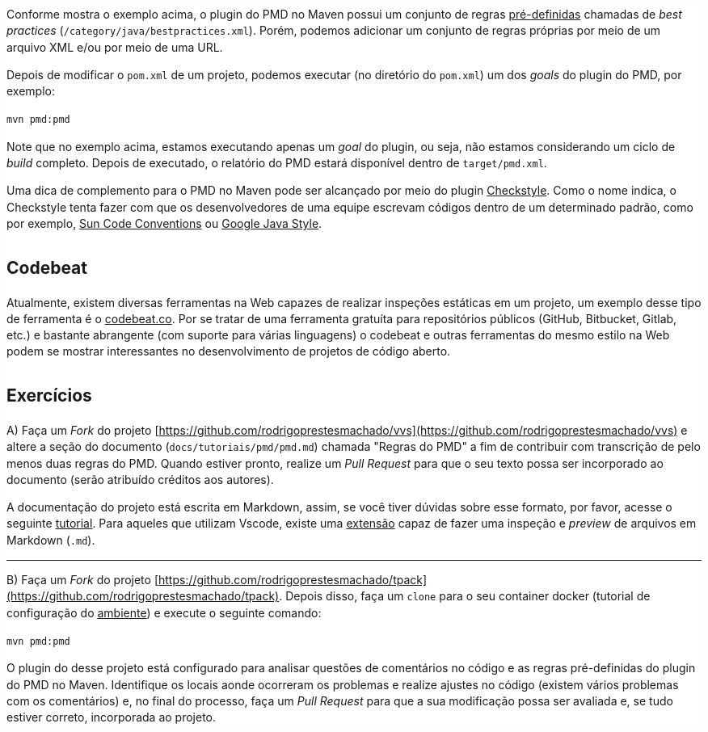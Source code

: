 Conforme mostra o exemplo acima, o plugin do PMD no Maven possui um conjunto de regras [pré-definidas](https://maven.apache.org/plugins/maven-pmd-plugin/examples/usingRuleSets.html) chamadas de *best practices* (`/category/java/bestpractices.xml`). Porém, podemos adicionar um conjunto de regras próprias por meio de um arquivo XML e/ou por meio de uma URL.

Depois de modificar o `pom.xml` de um projeto, podemos executar (no diretório do `pom.xml`) um dos *goals* do plugin do PMD, por exemplo:

    mvn pmd:pmd

Note que no exemplo acima, estamos executando apenas um *goal* do plugin, ou seja, não estamos considerando um ciclo de *build* completo. Depois de executado, o relatório do PMD estará disponível dentro de `target/pmd.xml`.

Uma dica de complemento para o PMD no Maven pode ser alcançado por meio do plugin [Checkstyle](https://maven.apache.org/plugins/maven-checkstyle-plugin/). Como o nome indica, o Checkstyle tenta fazer com que os desenvolvedores de uma equipe escrevam códigos dentro de um determinado padrão, como por exemplo,  [Sun Code Conventions](https://checkstyle.org/styleguides/sun-code-conventions-19990420/CodeConvTOC.doc.html) ou [Google Java Style](https://checkstyle.org/styleguides/google-java-style-20180523/javaguide.html).

## Codebeat

Atualmente, existem diversas ferramentas na Web capazes de realizar inspeções estáticas em um projeto, um exemplo desse tipo de ferramenta é o [codebeat.co](https://codebeat.co). Por se tratar de uma ferramenta gratuíta para repositórios públicos (GitHub, Bitbucket, Gitlab, etc.) e bastante abrangente (com suporte para várias linguagens) o codebeat e outras ferramentas do mesmo estilo na Web podem se mostrar interessantes no desenvolvimento de projetos de código aberto.

## Exercícios

A) Faça um *Fork* do projeto [https://github.com/rodrigoprestesmachado/vvs](https://github.com/rodrigoprestesmachado/vvs) e altere a seção do documento (`docs/tutoriais/pmd/pmd.md`) chamada "Regras do PMD" a fim de contribuir com transcrição de pelo menos duas regras do PMD. Quando estiver pronto, realize um *Pull Request* para que o seu texto possa ser incorporado ao documento (serão atribuído créditos aos autores).

A documentação do projeto está escrita em Markdown, assim, se você tiver dúvidas sobre esse formato, por favor, acesse o seguinte [tutorial](https://guides.github.com/features/mastering-markdown/). Para aqueles que utilizam Vscode, existe uma [extensão](https://marketplace.visualstudio.com/items?itemName=DavidAnson.vscode-markdownlint) capaz de fazer uma inspeção e *preview* de arquivos em Markdown (`.md`).

---

B) Faça um *Fork* do projeto [https://github.com/rodrigoprestesmachado/tpack](https://github.com/rodrigoprestesmachado/tpack). Depois disso, faça um `clone` para o seu container docker (tutorial de configuração do [ambiente](https://rodrigoprestesmachado.github.io/vvs/tutoriais/ambiente/ambiente.html)) e execute o seguinte comando:

    mvn pmd:pmd

O plugin do desse projeto está configurado para analisar questões de comentários no código e as regras pré-definidas do plugin do PMD no Maven. Identifique os locais aonde ocorreram os problemas e realize ajustes no código (existem vários problemas com os comentários) e, no final do processo, faça um *Pull Request* para que a sua modificação possa ser avaliada e, se tudo estiver correto, incorporada ao projeto.
